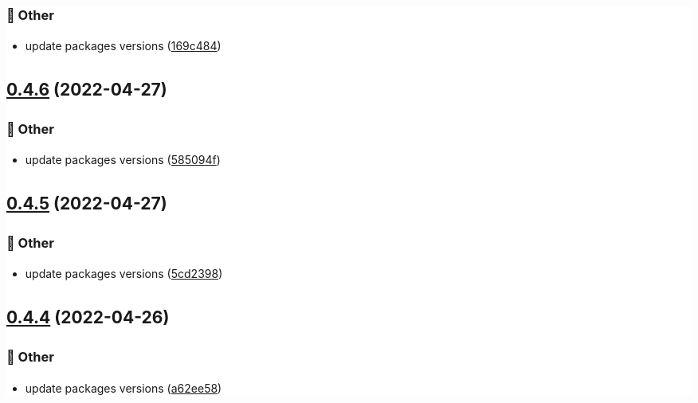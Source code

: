 
### :mega: Other

* update packages versions ([169c484](https://github.com/daybrush/moveable/blob/master/packages/vue3-moveable/commit/169c48417bb4bc07c59e227c545e379dbf43d15b))



## [0.4.6](https://github.com/daybrush/moveable/blob/master/packages/vue3-moveable/compare/vue3-moveable@0.4.5...vue3-moveable@0.4.6) (2022-04-27)


### :mega: Other

* update packages versions ([585094f](https://github.com/daybrush/moveable/blob/master/packages/vue3-moveable/commit/585094f76ec6e1556159ac357d6ac83ebab953ae))



## [0.4.5](https://github.com/daybrush/moveable/blob/master/packages/vue3-moveable/compare/vue3-moveable@0.4.4...vue3-moveable@0.4.5) (2022-04-27)


### :mega: Other

* update packages versions ([5cd2398](https://github.com/daybrush/moveable/blob/master/packages/vue3-moveable/commit/5cd2398dbb4dbbda24032641fe5bf111780b75fc))



## [0.4.4](https://github.com/daybrush/moveable/blob/master/packages/vue3-moveable/compare/vue3-moveable@0.4.3...vue3-moveable@0.4.4) (2022-04-26)


### :mega: Other

* update packages versions ([a62ee58](https://github.com/daybrush/moveable/blob/master/packages/vue3-moveable/commit/a62ee58b9bc32f06edc95d55ea28b60c20881ac4))
